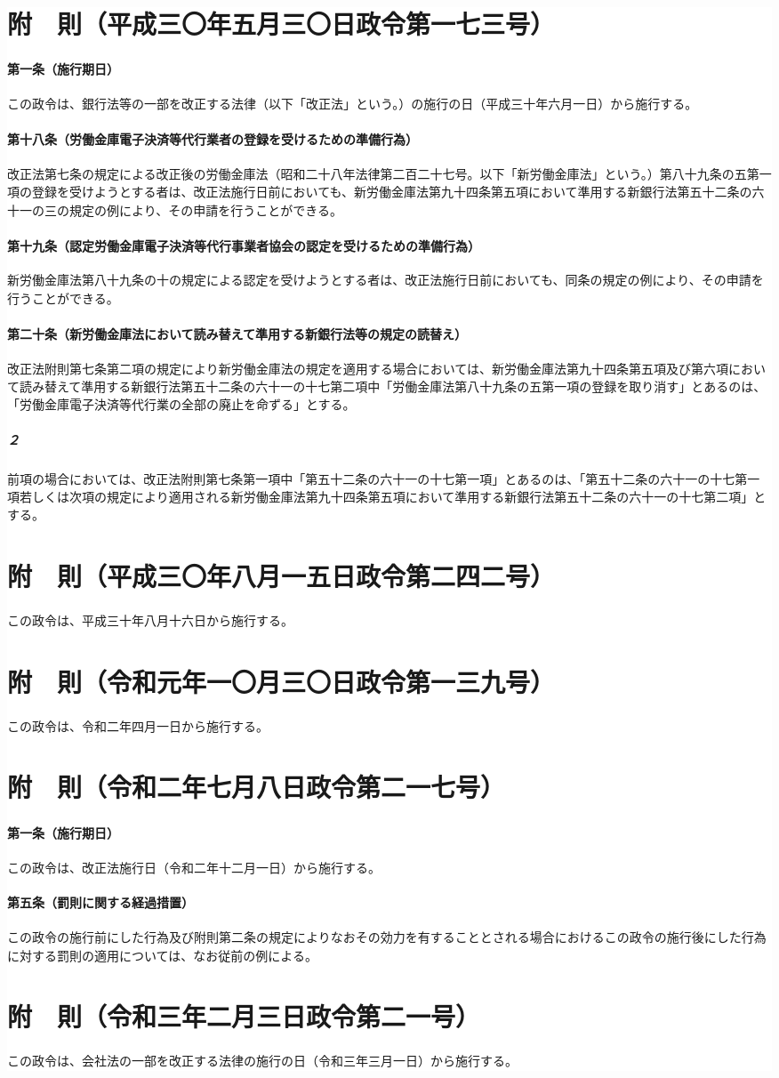 # 附　則（平成三〇年五月三〇日政令第一七三号）
#### 第一条（施行期日）
この政令は、銀行法等の一部を改正する法律（以下「改正法」という。）の施行の日（平成三十年六月一日）から施行する。
#### 第十八条（労働金庫電子決済等代行業者の登録を受けるための準備行為）
改正法第七条の規定による改正後の労働金庫法（昭和二十八年法律第二百二十七号。以下「新労働金庫法」という。）第八十九条の五第一項の登録を受けようとする者は、改正法施行日前においても、新労働金庫法第九十四条第五項において準用する新銀行法第五十二条の六十一の三の規定の例により、その申請を行うことができる。
#### 第十九条（認定労働金庫電子決済等代行事業者協会の認定を受けるための準備行為）
新労働金庫法第八十九条の十の規定による認定を受けようとする者は、改正法施行日前においても、同条の規定の例により、その申請を行うことができる。
#### 第二十条（新労働金庫法において読み替えて準用する新銀行法等の規定の読替え）
改正法附則第七条第二項の規定により新労働金庫法の規定を適用する場合においては、新労働金庫法第九十四条第五項及び第六項において読み替えて準用する新銀行法第五十二条の六十一の十七第二項中「労働金庫法第八十九条の五第一項の登録を取り消す」とあるのは、「労働金庫電子決済等代行業の全部の廃止を命ずる」とする。
##### ２
前項の場合においては、改正法附則第七条第一項中「第五十二条の六十一の十七第一項」とあるのは、「第五十二条の六十一の十七第一項若しくは次項の規定により適用される新労働金庫法第九十四条第五項において準用する新銀行法第五十二条の六十一の十七第二項」とする。
# 附　則（平成三〇年八月一五日政令第二四二号）
この政令は、平成三十年八月十六日から施行する。
# 附　則（令和元年一〇月三〇日政令第一三九号）
この政令は、令和二年四月一日から施行する。
# 附　則（令和二年七月八日政令第二一七号）
#### 第一条（施行期日）
この政令は、改正法施行日（令和二年十二月一日）から施行する。
#### 第五条（罰則に関する経過措置）
この政令の施行前にした行為及び附則第二条の規定によりなおその効力を有することとされる場合におけるこの政令の施行後にした行為に対する罰則の適用については、なお従前の例による。
# 附　則（令和三年二月三日政令第二一号）
この政令は、会社法の一部を改正する法律の施行の日（令和三年三月一日）から施行する。
